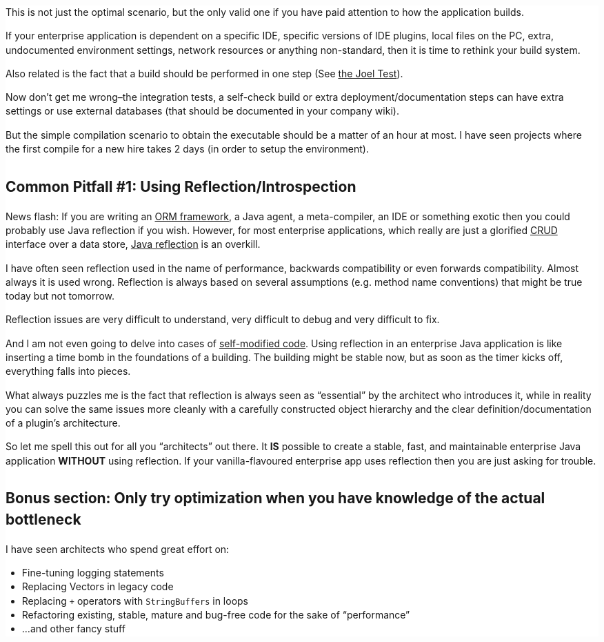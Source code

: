 This is not just the optimal scenario, but the only valid one if you have paid attention to how the application builds.

If your enterprise application is dependent on a specific IDE, specific versions of IDE plugins, local files on the PC, extra, undocumented environment settings, network resources or anything non-standard, then it is time to rethink your build system.

Also related is the fact that a build should be performed in one step (See [the Joel Test](https://www.joelonsoftware.com/2000/08/09/the-joel-test-12-steps-to-better-code/)).

Now don’t get me wrong–the integration tests, a self-check build or extra deployment/documentation steps can have extra settings or use external databases (that should be documented in your company wiki).

But the simple compilation scenario to obtain the executable should be a matter of an hour at most. I have seen projects where the first compile for a new hire takes 2 days (in order to setup the environment).

## Common Pitfall #1: Using Reflection/Introspection

News flash: If you are writing an [ORM framework](http://en.wikipedia.org/wiki/Object-relational_mapping), a Java agent, a meta-compiler, an IDE or something exotic then you could probably use Java reflection if you wish. However, for most enterprise applications, which really are just a glorified [CRUD](https://en.wikipedia.org/wiki/Create,_read,_update_and_delete) interface over a data store, [Java reflection](https://docs.oracle.com/javase/tutorial/reflect/) is an overkill.

I have often seen reflection used in the name of performance, backwards compatibility or even forwards compatibility. Almost always it is used wrong. Reflection is always based on several assumptions (e.g. method name conventions) that might be true today but not tomorrow.

Reflection issues are very difficult to understand, very difficult to debug and very difficult to fix.

And I am not even going to delve into cases of [self-modified code](http://en.wikipedia.org/wiki/Self-modifying_code). Using reflection in an enterprise Java application is like inserting a time bomb in the foundations of a building. The building might be stable now, but as soon as the timer kicks off, everything falls into pieces.

What always puzzles me is the fact that reflection is always seen as “essential” by the architect who introduces it, while in reality you can solve the same issues more cleanly with a carefully constructed object hierarchy and the clear definition/documentation of a plugin’s architecture.

So let me spell this out for all you “architects” out there. It **IS** possible to create a stable, fast, and maintainable enterprise Java application **WITHOUT** using reflection. If your vanilla-flavoured enterprise app uses reflection then you are just asking for trouble.

## Bonus section: Only try optimization when you have knowledge of the actual bottleneck

I have seen architects who spend great effort on:

 * Fine-tuning logging statements
 * Replacing Vectors in legacy code
 * Replacing `+` operators with `StringBuffers` in loops
 * Refactoring existing, stable, mature and bug-free code for the sake of “performance”
 *   …and other fancy stuff
